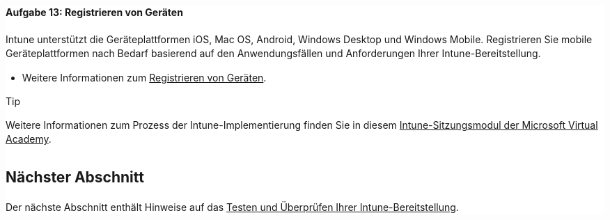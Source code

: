 #### <a name="task-13-enroll-devices"></a>Aufgabe 13: Registrieren von Geräten

Intune unterstützt die Geräteplattformen iOS, Mac OS, Android, Windows Desktop und Windows Mobile. Registrieren Sie mobile Geräteplattformen nach Bedarf basierend auf den Anwendungsfällen und Anforderungen Ihrer Intune-Bereitstellung.

-   Weitere Informationen zum [Registrieren von Geräten](https://docs.microsoft.com/intune/deploy-use/enroll-devices-in-microsoft-intune).

>[!TIP]
> Weitere Informationen zum Prozess der Intune-Implementierung finden Sie in diesem [Intune-Sitzungsmodul der Microsoft Virtual Academy](https://mva.microsoft.com/training-courses/deploying-microsoft-enterprise-mobility-suite-16408?l=PPWNoZxvD_1404778676).

## <a name="next-section"></a>Nächster Abschnitt

Der nächste Abschnitt enthält Hinweise auf das [Testen und Überprüfen Ihrer Intune-Bereitstellung](section-9-test-and-validation.md).






